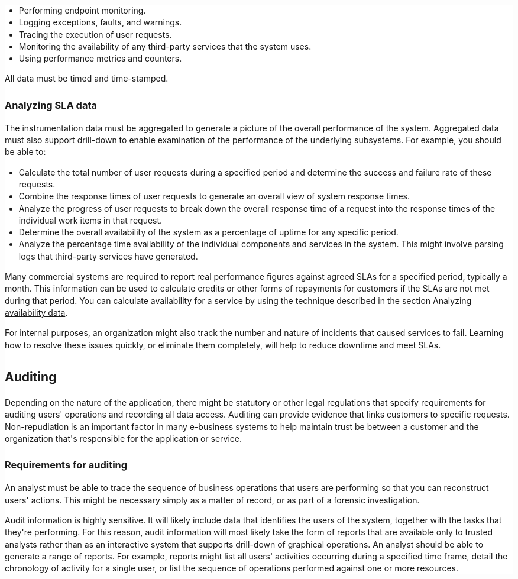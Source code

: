 - Performing endpoint monitoring.
- Logging exceptions, faults, and warnings.
- Tracing the execution of user requests.
- Monitoring the availability of any third-party services that the system uses.
- Using performance metrics and counters.

All data must be timed and time-stamped.

### Analyzing SLA data

The instrumentation data must be aggregated to generate a picture of the overall performance of the system. Aggregated data must also support drill-down to enable examination of the performance of the underlying subsystems. For example, you should be able to:

- Calculate the total number of user requests during a specified period and determine the success and failure rate of these requests.
- Combine the response times of user requests to generate an overall view of system response times.
- Analyze the progress of user requests to break down the overall response time of a request into the response times of the individual work items in that request.
- Determine the overall availability of the system as a percentage of uptime for any specific period.
- Analyze the percentage time availability of the individual components and services in the system. This might involve parsing logs that third-party services have generated.

Many commercial systems are required to report real performance figures against agreed SLAs for a specified period, typically a month. This information can be used to calculate credits or other forms of repayments for customers if the SLAs are not met during that period. You can calculate availability for a service by using the technique described in the section [Analyzing availability data](#analyzing-availability-data).

For internal purposes, an organization might also track the number and nature of incidents that caused services to fail. Learning how to resolve these issues quickly, or eliminate them completely, will help to reduce downtime and meet SLAs.

## Auditing

Depending on the nature of the application, there might be statutory or other legal regulations that specify requirements for auditing users' operations and recording all data access. Auditing can provide evidence that links customers to specific requests. Non-repudiation is an important factor in many e-business systems to help maintain trust be between a customer and the organization that's responsible for the application or service.

### Requirements for auditing

An analyst must be able to trace the sequence of business operations that users are performing so that you can reconstruct users' actions. This might be necessary simply as a matter of record, or as part of a forensic investigation.

Audit information is highly sensitive. It will likely include data that identifies the users of the system, together with the tasks that they're performing. For this reason, audit information will most likely take the form of reports that are available only to trusted analysts rather than as an interactive system that supports drill-down of graphical operations. An analyst should be able to generate a range of reports. For example, reports might list all users' activities occurring during a specified time frame, detail the chronology of activity for a single user, or list the sequence of operations performed against one or more resources.
